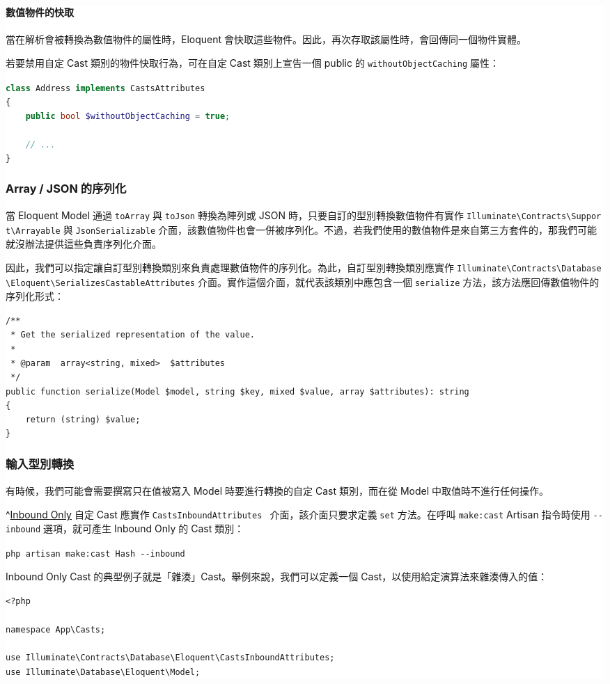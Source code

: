 <a name="value-object-caching"></a>

#### 數值物件的快取

當在解析會被轉換為數值物件的屬性時，Eloquent 會快取這些物件。因此，再次存取該屬性時，會回傳同一個物件實體。

若要禁用自定 Cast 類別的物件快取行為，可在自定 Cast 類別上宣告一個 public 的 `withoutObjectCaching` 屬性：

```php
class Address implements CastsAttributes
{
    public bool $withoutObjectCaching = true;

    // ...
}
```

<a name="array-json-serialization"></a>

### Array / JSON 的序列化

當 Eloquent Model 通過 `toArray` 與 `toJson` 轉換為陣列或 JSON 時，只要自訂的型別轉換數值物件有實作 `Illuminate\Contracts\Support\Arrayable` 與 `JsonSerializable` 介面，該數值物件也會一併被序列化。不過，若我們使用的數值物件是來自第三方套件的，那我們可能就沒辦法提供這些負責序列化介面。

因此，我們可以指定讓自訂型別轉換類別來負責處理數值物件的序列化。為此，自訂型別轉換類別應實作 `Illuminate\Contracts\Database\Eloquent\SerializesCastableAttributes` 介面。實作這個介面，就代表該類別中應包含一個 `serialize` 方法，該方法應回傳數值物件的序列化形式：

    /**
     * Get the serialized representation of the value.
     *
     * @param  array<string, mixed>  $attributes
     */
    public function serialize(Model $model, string $key, mixed $value, array $attributes): string
    {
        return (string) $value;
    }

<a name="inbound-casting"></a>

### 輸入型別轉換

有時候，我們可能會需要撰寫只在值被寫入 Model 時要進行轉換的自定 Cast 類別，而在從 Model 中取值時不進行任何操作。

^[Inbound Only](傳入限定) 自定 Cast 應實作 `CastsInboundAttributes ` 介面，該介面只要求定義 `set` 方法。在呼叫 `make:cast` Artisan 指令時使用 `--inbound` 選項，就可產生 Inbound Only 的 Cast 類別：

```shell
php artisan make:cast Hash --inbound
```

Inbound Only Cast 的典型例子就是「雜湊」Cast。舉例來說，我們可以定義一個 Cast，以使用給定演算法來雜湊傳入的值：

    <?php
    
    namespace App\Casts;
    
    use Illuminate\Contracts\Database\Eloquent\CastsInboundAttributes;
    use Illuminate\Database\Eloquent\Model;
    